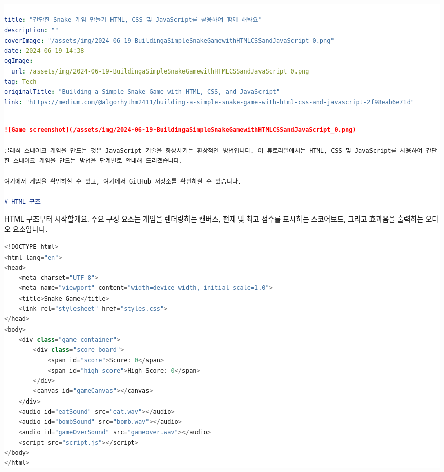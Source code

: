 ```yaml
---
title: "간단한 Snake 게임 만들기 HTML, CSS 및 JavaScript를 활용하여 함께 해봐요"
description: ""
coverImage: "/assets/img/2024-06-19-BuildingaSimpleSnakeGamewithHTMLCSSandJavaScript_0.png"
date: 2024-06-19 14:38
ogImage: 
  url: /assets/img/2024-06-19-BuildingaSimpleSnakeGamewithHTMLCSSandJavaScript_0.png
tag: Tech
originalTitle: "Building a Simple Snake Game with HTML, CSS, and JavaScript"
link: "https://medium.com/@algorhythm2411/building-a-simple-snake-game-with-html-css-and-javascript-2f98eab6e71d"
---
```



```markdown
![Game screenshot](/assets/img/2024-06-19-BuildingaSimpleSnakeGamewithHTMLCSSandJavaScript_0.png)

클래식 스네이크 게임을 만드는 것은 JavaScript 기술을 향상시키는 환상적인 방법입니다. 이 튜토리얼에서는 HTML, CSS 및 JavaScript를 사용하여 간단한 스네이크 게임을 만드는 방법을 단계별로 안내해 드리겠습니다.

여기에서 게임을 확인하실 수 있고, 여기에서 GitHub 저장소를 확인하실 수 있습니다.

# HTML 구조
```

<div class="content-ad"></div>

HTML 구조부터 시작할게요. 주요 구성 요소는 게임을 렌더링하는 캔버스, 현재 및 최고 점수를 표시하는 스코어보드, 그리고 효과음을 출력하는 오디오 요소입니다.

```js
<!DOCTYPE html>
<html lang="en">
<head>
    <meta charset="UTF-8">
    <meta name="viewport" content="width=device-width, initial-scale=1.0">
    <title>Snake Game</title>
    <link rel="stylesheet" href="styles.css">
</head>
<body>
    <div class="game-container">
        <div class="score-board">
            <span id="score">Score: 0</span>
            <span id="high-score">High Score: 0</span>
        </div>
        <canvas id="gameCanvas"></canvas>
    </div>
    <audio id="eatSound" src="eat.wav"></audio>
    <audio id="bombSound" src="bomb.wav"></audio>
    <audio id="gameOverSound" src="gameover.wav"></audio>
    <script src="script.js"></script>
</body>
</html>
```
